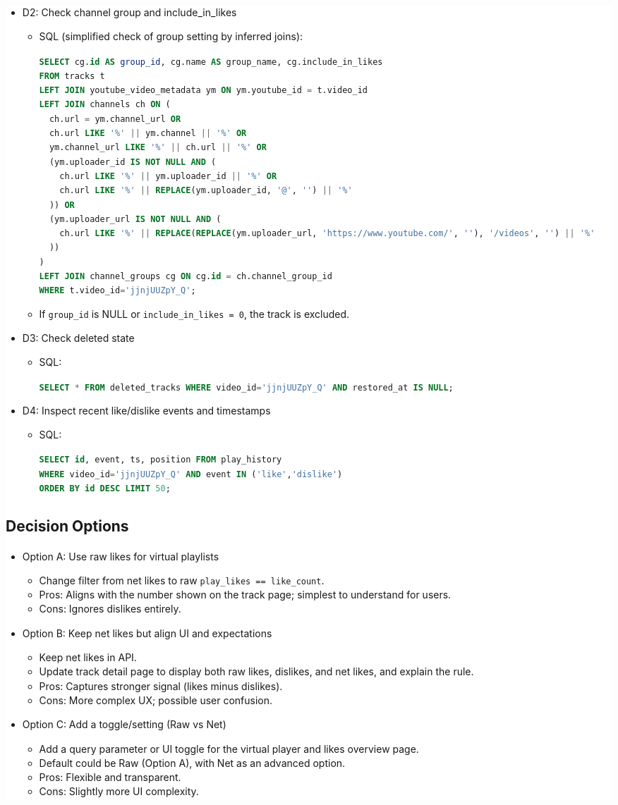 - D2: Check channel group and include_in_likes
  - SQL (simplified check of group setting by inferred joins):
    ```sql
    SELECT cg.id AS group_id, cg.name AS group_name, cg.include_in_likes
    FROM tracks t
    LEFT JOIN youtube_video_metadata ym ON ym.youtube_id = t.video_id
    LEFT JOIN channels ch ON (
      ch.url = ym.channel_url OR 
      ch.url LIKE '%' || ym.channel || '%' OR 
      ym.channel_url LIKE '%' || ch.url || '%' OR
      (ym.uploader_id IS NOT NULL AND (
        ch.url LIKE '%' || ym.uploader_id || '%' OR
        ch.url LIKE '%' || REPLACE(ym.uploader_id, '@', '') || '%'
      )) OR
      (ym.uploader_url IS NOT NULL AND (
        ch.url LIKE '%' || REPLACE(REPLACE(ym.uploader_url, 'https://www.youtube.com/', ''), '/videos', '') || '%'
      ))
    )
    LEFT JOIN channel_groups cg ON cg.id = ch.channel_group_id
    WHERE t.video_id='jjnjUUZpY_Q';
    ```
  - If `group_id` is NULL or `include_in_likes = 0`, the track is excluded.

- D3: Check deleted state
  - SQL:
    ```sql
    SELECT * FROM deleted_tracks WHERE video_id='jjnjUUZpY_Q' AND restored_at IS NULL;
    ```

- D4: Inspect recent like/dislike events and timestamps
  - SQL:
    ```sql
    SELECT id, event, ts, position FROM play_history
    WHERE video_id='jjnjUUZpY_Q' AND event IN ('like','dislike')
    ORDER BY id DESC LIMIT 50;
    ```

## Decision Options
- Option A: Use raw likes for virtual playlists
  - Change filter from net likes to raw `play_likes == like_count`.
  - Pros: Aligns with the number shown on the track page; simplest to understand for users.
  - Cons: Ignores dislikes entirely.

- Option B: Keep net likes but align UI and expectations
  - Keep net likes in API.
  - Update track detail page to display both raw likes, dislikes, and net likes, and explain the rule.
  - Pros: Captures stronger signal (likes minus dislikes).
  - Cons: More complex UX; possible user confusion.

- Option C: Add a toggle/setting (Raw vs Net)
  - Add a query parameter or UI toggle for the virtual player and likes overview page.
  - Default could be Raw (Option A), with Net as an advanced option.
  - Pros: Flexible and transparent.
  - Cons: Slightly more UI complexity.
